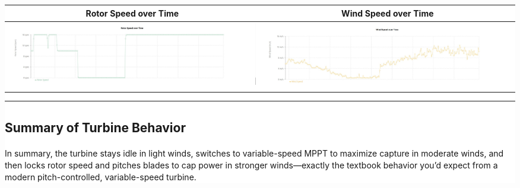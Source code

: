 | Rotor Speed over Time | Wind Speed over Time |
| :---: | :---: |
| ![Rotor Speed over Time](sample_output/Rotor-time.jpg) | ![Wind Speed over Time](sample_output/wind-time.jpg) |

---

## Summary of Turbine Behavior

In summary, the turbine stays idle in light winds, switches to variable-speed MPPT to maximize capture in moderate winds, and then locks rotor speed and pitches blades to cap power in stronger winds—exactly the textbook behavior you’d expect from a modern pitch-controlled, variable-speed turbine.
